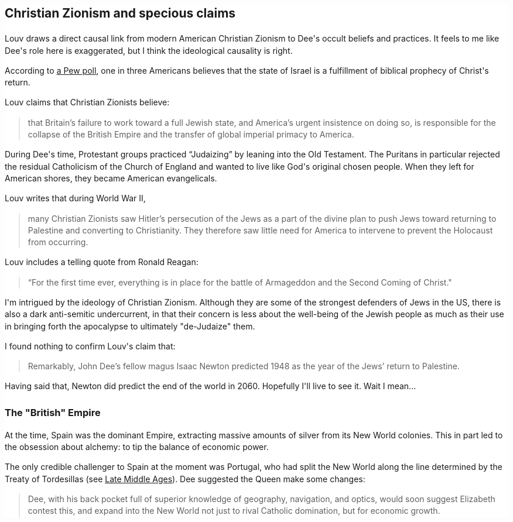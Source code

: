 ## Christian Zionism and specious claims

Louv draws a direct causal link from modern American Christian Zionism to Dee's occult beliefs and practices. It feels to me like Dee's role here is exaggerated, but I think the ideological causality is right.

According to [a Pew poll](https://www.pewresearch.org/short-reads/2007/01/11/the-promised-land-and-the-second-coming/), one in three Americans believes that the state of Israel is a fulfillment of biblical prophecy of Christ's return.

Louv claims that Christian Zionists believe:

> that Britain’s failure to work toward a full Jewish state, and America’s urgent insistence on doing so, is responsible for the collapse of the British Empire and the transfer of global imperial primacy to America.

During Dee's time, Protestant groups practiced “Judaizing” by leaning into the Old Testament. The Puritans in particular rejected the residual Catholicism of the Church of England and wanted to live like God's original chosen people. When they left for American shores, they became American evangelicals.

Louv writes that during World War II,

> many Christian Zionists saw Hitler’s persecution of the Jews as a part of the divine plan to push Jews toward returning to Palestine and converting to Christianity. They therefore saw little need for America to intervene to prevent the Holocaust from occurring.

Louv includes a telling quote from Ronald Reagan:

> “For the first time ever, everything is in place for the battle of Armageddon and the Second Coming of Christ."

I'm intrigued by the ideology of Christian Zionism. Although they are some of the strongest defenders of Jews in the US, there is also a dark anti-semitic undercurrent, in that their concern is less about the well-being of the Jewish people as much as their use in bringing forth the apocalypse to ultimately "de-Judaize" them.

I found nothing to confirm Louv's claim that:

> Remarkably, John Dee’s fellow magus Isaac Newton predicted 1948 as the year of the Jews’ return to Palestine.

Having said that, Newton did predict the end of the world in 2060. Hopefully I'll live to see it. Wait I mean...

### The "British" Empire

At the time, Spain was the dominant Empire, extracting massive amounts of silver from its New World colonies. This in part led to the obsession about alchemy: to tip the balance of economic power.

The only credible challenger to Spain at the moment was Portugal, who had split the New World along the line determined by the Treaty of Tordesillas (see [Late Middle Ages](/books/late-middle-ages/)). Dee suggested the Queen make some changes:

> Dee, with his back pocket full of superior knowledge of geography, navigation, and optics, would soon suggest Elizabeth contest this, and expand into the New World not just to rival Catholic domination, but for economic growth.
